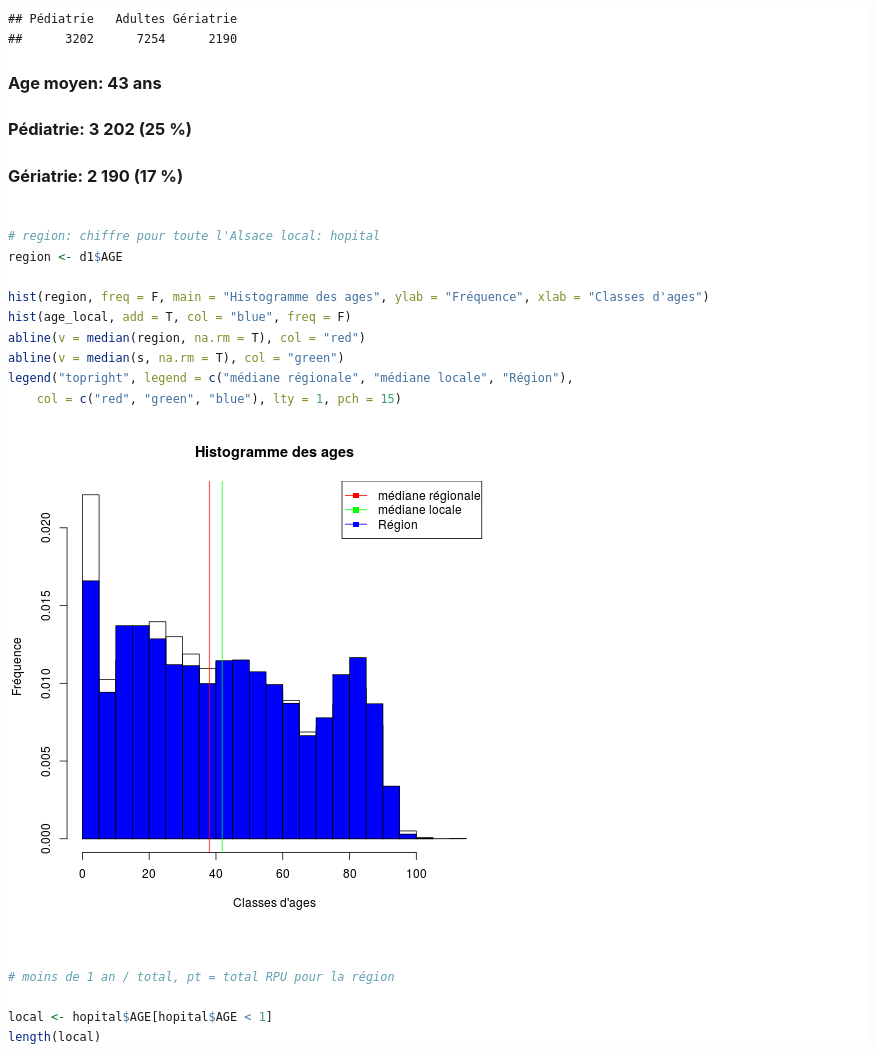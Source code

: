 ```
## Pédiatrie   Adultes Gériatrie 
##      3202      7254      2190
```

### Age moyen: 43  ans
### Pédiatrie: 3 202  (25 %)
### Gériatrie: 2 190  (17 %)


```r

# region: chiffre pour toute l'Alsace local: hopital
region <- d1$AGE

hist(region, freq = F, main = "Histogramme des ages", ylab = "Fréquence", xlab = "Classes d'ages")
hist(age_local, add = T, col = "blue", freq = F)
abline(v = median(region, na.rm = T), col = "red")
abline(v = median(s, na.rm = T), col = "green")
legend("topright", legend = c("médiane régionale", "médiane locale", "Région"), 
    col = c("red", "green", "blue"), lty = 1, pch = 15)
```

![plot of chunk age2](figure/age21.png) 

```r

# moins de 1 an / total, pt = total RPU pour la région

local <- hopital$AGE[hopital$AGE < 1]
length(local)
```
